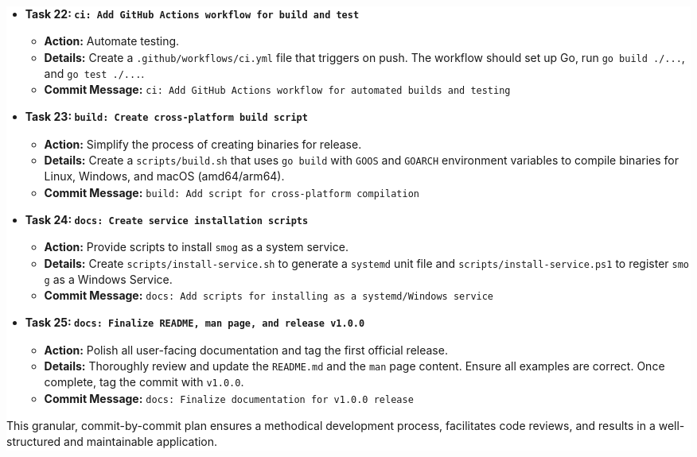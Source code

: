 * **Task 22: `ci: Add GitHub Actions workflow for build and test`**
    * **Action:** Automate testing.
    * **Details:** Create a `.github/workflows/ci.yml` file that triggers on push. The workflow should set up Go, run `go build ./...`, and `go test ./...`.
    * **Commit Message:** `ci: Add GitHub Actions workflow for automated builds and testing`

* **Task 23: `build: Create cross-platform build script`**
    * **Action:** Simplify the process of creating binaries for release.
    * **Details:** Create a `scripts/build.sh` that uses `go build` with `GOOS` and `GOARCH` environment variables to compile binaries for Linux, Windows, and macOS (amd64/arm64).
    * **Commit Message:** `build: Add script for cross-platform compilation`

* **Task 24: `docs: Create service installation scripts`**
    * **Action:** Provide scripts to install `smog` as a system service.
    * **Details:** Create `scripts/install-service.sh` to generate a `systemd` unit file and `scripts/install-service.ps1` to register `smog` as a Windows Service.
    * **Commit Message:** `docs: Add scripts for installing as a systemd/Windows service`

* **Task 25: `docs: Finalize README, man page, and release v1.0.0`**
    * **Action:** Polish all user-facing documentation and tag the first official release.
    * **Details:** Thoroughly review and update the `README.md` and the `man` page content. Ensure all examples are correct. Once complete, tag the commit with `v1.0.0`.
    * **Commit Message:** `docs: Finalize documentation for v1.0.0 release`

This granular, commit-by-commit plan ensures a methodical development process, facilitates code reviews, and results in a well-structured and maintainable application.